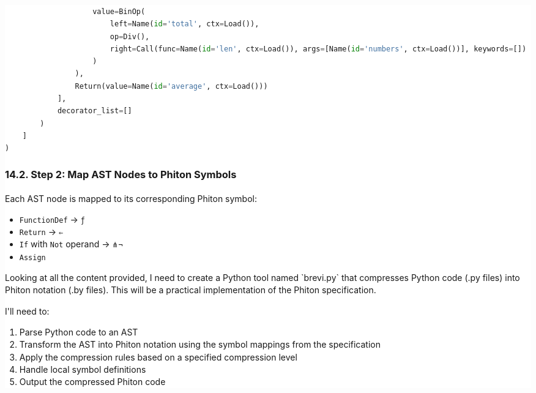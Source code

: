 ```python
                    value=BinOp(
                        left=Name(id='total', ctx=Load()),
                        op=Div(),
                        right=Call(func=Name(id='len', ctx=Load()), args=[Name(id='numbers', ctx=Load())], keywords=[])
                    )
                ),
                Return(value=Name(id='average', ctx=Load()))
            ],
            decorator_list=[]
        )
    ]
)
```

### 14.2. Step 2: Map AST Nodes to Phiton Symbols

Each AST node is mapped to its corresponding Phiton symbol:

- `FunctionDef` → `ƒ`
- `Return` → `⇐`
- `If` with `Not` operand → `⋔¬`
- `Assign`

<aside>
Looking at all the content provided, I need to create a Python tool named `brevi.py` that compresses Python code (.py files) into Phiton notation (.by files). This will be a practical implementation of the Phiton specification.

I'll need to:

1. Parse Python code to an AST
2. Transform the AST into Phiton notation using the symbol mappings from the specification
3. Apply the compression rules based on a specified compression level
4. Handle local symbol definitions
5. Output the compressed Phiton code
